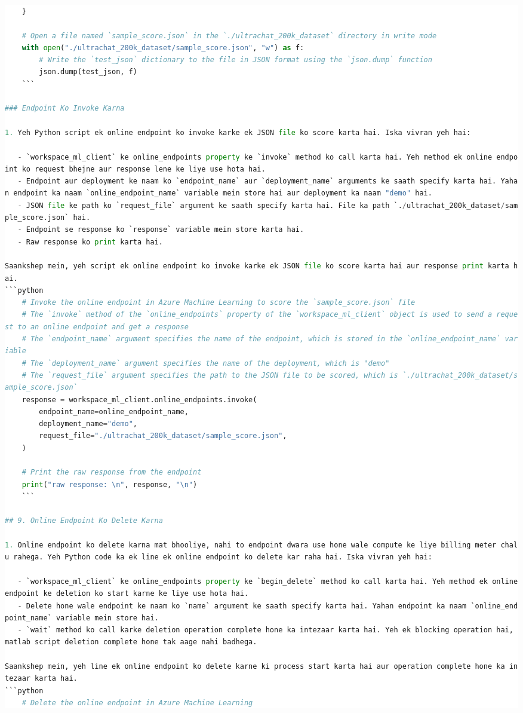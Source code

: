 ```python
    }
    
    # Open a file named `sample_score.json` in the `./ultrachat_200k_dataset` directory in write mode
    with open("./ultrachat_200k_dataset/sample_score.json", "w") as f:
        # Write the `test_json` dictionary to the file in JSON format using the `json.dump` function
        json.dump(test_json, f)
    ```  

### Endpoint Ko Invoke Karna  

1. Yeh Python script ek online endpoint ko invoke karke ek JSON file ko score karta hai. Iska vivran yeh hai:  

   - `workspace_ml_client` ke online_endpoints property ke `invoke` method ko call karta hai. Yeh method ek online endpoint ko request bhejne aur response lene ke liye use hota hai.  
   - Endpoint aur deployment ke naam ko `endpoint_name` aur `deployment_name` arguments ke saath specify karta hai. Yahan endpoint ka naam `online_endpoint_name` variable mein store hai aur deployment ka naam "demo" hai.  
   - JSON file ke path ko `request_file` argument ke saath specify karta hai. File ka path `./ultrachat_200k_dataset/sample_score.json` hai.  
   - Endpoint se response ko `response` variable mein store karta hai.  
   - Raw response ko print karta hai.  

Saankshep mein, yeh script ek online endpoint ko invoke karke ek JSON file ko score karta hai aur response print karta hai.  
```python
    # Invoke the online endpoint in Azure Machine Learning to score the `sample_score.json` file
    # The `invoke` method of the `online_endpoints` property of the `workspace_ml_client` object is used to send a request to an online endpoint and get a response
    # The `endpoint_name` argument specifies the name of the endpoint, which is stored in the `online_endpoint_name` variable
    # The `deployment_name` argument specifies the name of the deployment, which is "demo"
    # The `request_file` argument specifies the path to the JSON file to be scored, which is `./ultrachat_200k_dataset/sample_score.json`
    response = workspace_ml_client.online_endpoints.invoke(
        endpoint_name=online_endpoint_name,
        deployment_name="demo",
        request_file="./ultrachat_200k_dataset/sample_score.json",
    )
    
    # Print the raw response from the endpoint
    print("raw response: \n", response, "\n")
    ```  

## 9. Online Endpoint Ko Delete Karna  

1. Online endpoint ko delete karna mat bhooliye, nahi to endpoint dwara use hone wale compute ke liye billing meter chalu rahega. Yeh Python code ka ek line ek online endpoint ko delete kar raha hai. Iska vivran yeh hai:  

   - `workspace_ml_client` ke online_endpoints property ke `begin_delete` method ko call karta hai. Yeh method ek online endpoint ke deletion ko start karne ke liye use hota hai.  
   - Delete hone wale endpoint ke naam ko `name` argument ke saath specify karta hai. Yahan endpoint ka naam `online_endpoint_name` variable mein store hai.  
   - `wait` method ko call karke deletion operation complete hone ka intezaar karta hai. Yeh ek blocking operation hai, matlab script deletion complete hone tak aage nahi badhega.  

Saankshep mein, yeh line ek online endpoint ko delete karne ki process start karta hai aur operation complete hone ka intezaar karta hai.  
```python
    # Delete the online endpoint in Azure Machine Learning
```